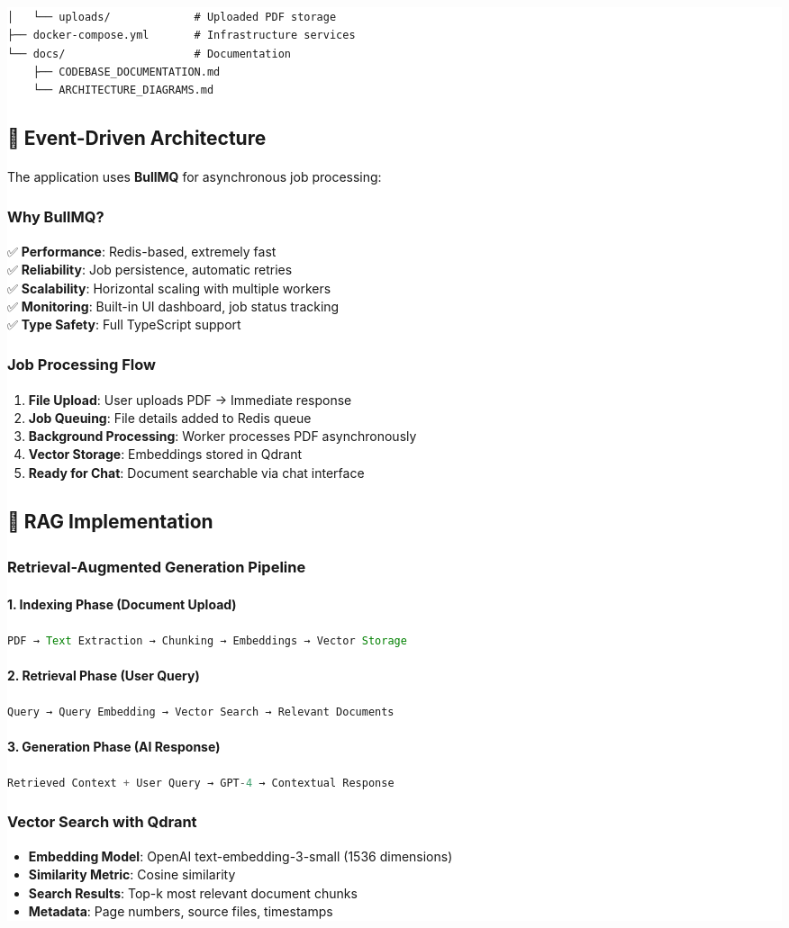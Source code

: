 ```
│   └── uploads/             # Uploaded PDF storage
├── docker-compose.yml       # Infrastructure services
└── docs/                    # Documentation
    ├── CODEBASE_DOCUMENTATION.md
    └── ARCHITECTURE_DIAGRAMS.md
```

## 🔄 Event-Driven Architecture

The application uses **BullMQ** for asynchronous job processing:

### Why BullMQ?

✅ **Performance**: Redis-based, extremely fast  
✅ **Reliability**: Job persistence, automatic retries  
✅ **Scalability**: Horizontal scaling with multiple workers  
✅ **Monitoring**: Built-in UI dashboard, job status tracking  
✅ **Type Safety**: Full TypeScript support  

### Job Processing Flow

1. **File Upload**: User uploads PDF → Immediate response
2. **Job Queuing**: File details added to Redis queue
3. **Background Processing**: Worker processes PDF asynchronously
4. **Vector Storage**: Embeddings stored in Qdrant
5. **Ready for Chat**: Document searchable via chat interface

## 🎯 RAG Implementation

### Retrieval-Augmented Generation Pipeline

#### 1. **Indexing Phase** (Document Upload)
```javascript
PDF → Text Extraction → Chunking → Embeddings → Vector Storage
```

#### 2. **Retrieval Phase** (User Query)
```javascript
Query → Query Embedding → Vector Search → Relevant Documents
```

#### 3. **Generation Phase** (AI Response)
```javascript
Retrieved Context + User Query → GPT-4 → Contextual Response
```

### Vector Search with Qdrant

- **Embedding Model**: OpenAI text-embedding-3-small (1536 dimensions)
- **Similarity Metric**: Cosine similarity
- **Search Results**: Top-k most relevant document chunks
- **Metadata**: Page numbers, source files, timestamps
